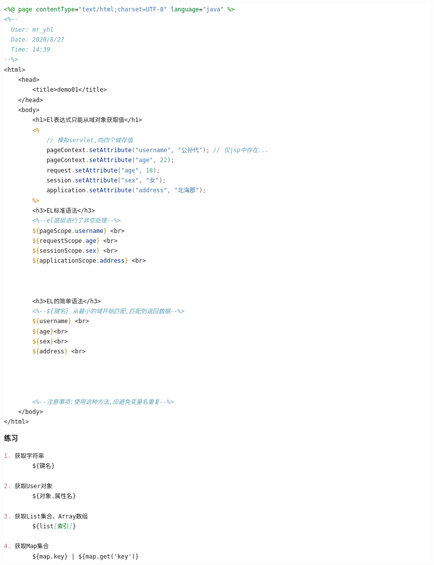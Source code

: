 ```jsp
<%@ page contentType="text/html;charset=UTF-8" language="java" %>
<%--
  User: mr_yhl
  Date: 2020/8/27
  Time: 14:39  
--%>
<html>
    <head>
        <title>demo01</title>
    </head>
    <body>
        <h1>El表达式只能从域对象获取值</h1>
        <%
            // 模拟servlet,向四个域存值
            pageContext.setAttribute("username", "公孙代"); // 仅jsp中存在...
            pageContext.setAttribute("age", 22);
            request.setAttribute("age", 18);
            session.setAttribute("sex", "女");
            application.setAttribute("address", "北海郡");
        %>
        <h3>EL标准语法</h3>
        <%--el底层进行了非空处理--%>
        ${pageScope.username} <br>
        ${requestScope.age} <br>
        ${sessionScope.sex} <br>
        ${applicationScope.address} <br>



        <h3>EL的简单语法</h3>
        <%--${键名} 从最小的域开始匹配,匹配到返回数据--%>
        ${username} <br>
        ${age}<br>
        ${sex}<br>
        ${address} <br>




        <%--注意事项:使用这种方法,应避免变量名重复--%>
    </body>
</html>

```







**练习**

```markdown
1. 获取字符串
		${键名}
		
2. 获取User对象
		${对象.属性名}

3. 获取List集合、Array数组
		${list[索引]}

4. 获取Map集合
		${map.key} | ${map.get('key')}
```
